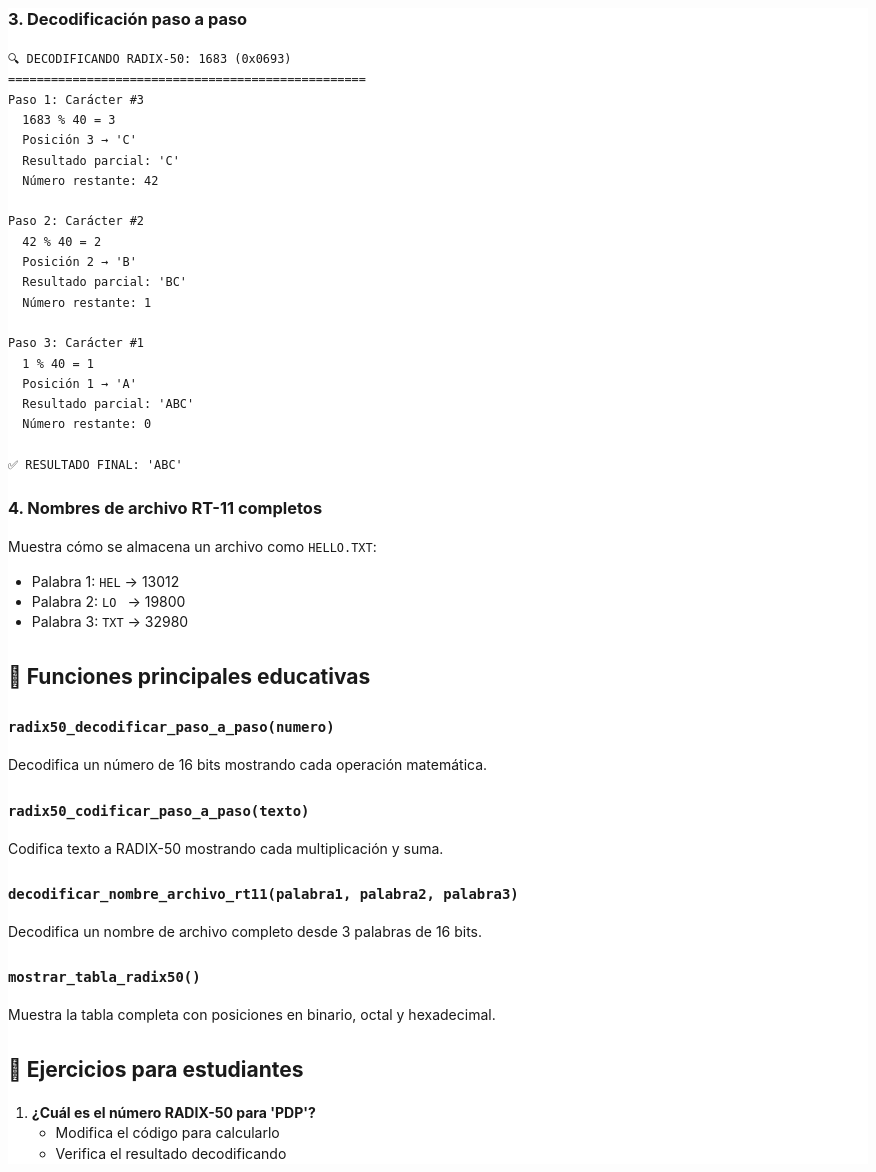 ### 3. Decodificación paso a paso
```
🔍 DECODIFICANDO RADIX-50: 1683 (0x0693)
==================================================
Paso 1: Carácter #3
  1683 % 40 = 3
  Posición 3 → 'C'
  Resultado parcial: 'C'
  Número restante: 42

Paso 2: Carácter #2
  42 % 40 = 2
  Posición 2 → 'B'
  Resultado parcial: 'BC'
  Número restante: 1

Paso 3: Carácter #1
  1 % 40 = 1
  Posición 1 → 'A'
  Resultado parcial: 'ABC'
  Número restante: 0

✅ RESULTADO FINAL: 'ABC'
```

### 4. Nombres de archivo RT-11 completos
Muestra cómo se almacena un archivo como `HELLO.TXT`:
- Palabra 1: `HEL` → 13012
- Palabra 2: `LO ` → 19800  
- Palabra 3: `TXT` → 32980

## 🔧 Funciones principales educativas

### `radix50_decodificar_paso_a_paso(numero)`
Decodifica un número de 16 bits mostrando cada operación matemática.

### `radix50_codificar_paso_a_paso(texto)`
Codifica texto a RADIX-50 mostrando cada multiplicación y suma.

### `decodificar_nombre_archivo_rt11(palabra1, palabra2, palabra3)`
Decodifica un nombre de archivo completo desde 3 palabras de 16 bits.

### `mostrar_tabla_radix50()`
Muestra la tabla completa con posiciones en binario, octal y hexadecimal.

## 🧮 Ejercicios para estudiantes

1. **¿Cuál es el número RADIX-50 para 'PDP'?**
   - Modifica el código para calcularlo
   - Verifica el resultado decodificando
